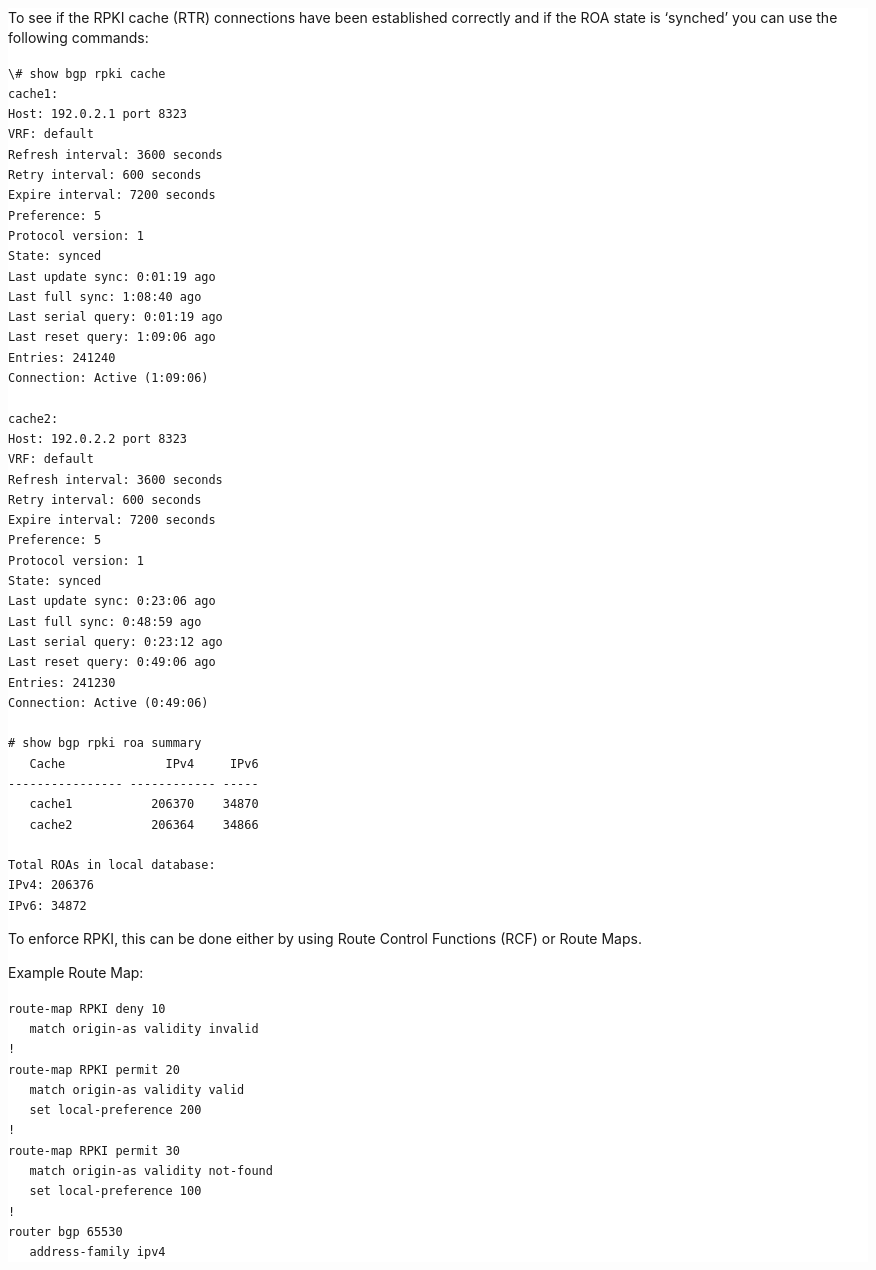 To see if the RPKI cache (RTR) connections have been established correctly and if the ROA state is ‘synched’ you can use the following commands:

```
\# show bgp rpki cache 
cache1:
Host: 192.0.2.1 port 8323
VRF: default
Refresh interval: 3600 seconds
Retry interval: 600 seconds
Expire interval: 7200 seconds
Preference: 5
Protocol version: 1
State: synced
Last update sync: 0:01:19 ago
Last full sync: 1:08:40 ago
Last serial query: 0:01:19 ago
Last reset query: 1:09:06 ago
Entries: 241240
Connection: Active (1:09:06)

cache2:
Host: 192.0.2.2 port 8323
VRF: default
Refresh interval: 3600 seconds
Retry interval: 600 seconds
Expire interval: 7200 seconds
Preference: 5
Protocol version: 1
State: synced
Last update sync: 0:23:06 ago
Last full sync: 0:48:59 ago
Last serial query: 0:23:12 ago
Last reset query: 0:49:06 ago
Entries: 241230
Connection: Active (0:49:06)

# show bgp rpki roa summary 
   Cache              IPv4     IPv6 
---------------- ------------ ----- 
   cache1           206370    34870 
   cache2           206364    34866 

Total ROAs in local database:
IPv4: 206376
IPv6: 34872
```

To enforce RPKI, this can be done either by using Route Control Functions (RCF) or Route Maps.

Example Route Map:

```
route-map RPKI deny 10
   match origin-as validity invalid
!
route-map RPKI permit 20
   match origin-as validity valid
   set local-preference 200
!
route-map RPKI permit 30
   match origin-as validity not-found
   set local-preference 100
!
router bgp 65530
   address-family ipv4
```